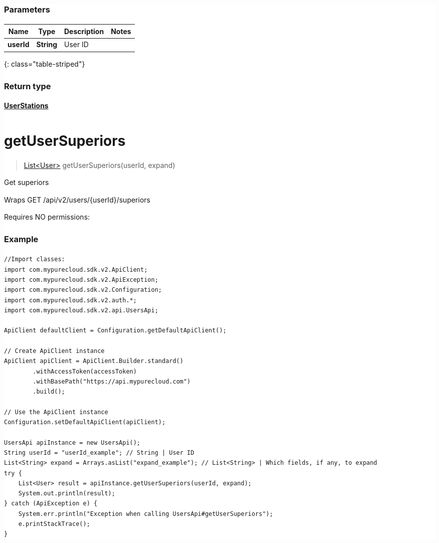 ### Parameters

| Name       | Type       | Description | Notes |
| ---------- | ---------- | ----------- | ----- |
| **userId** | **String** | User ID     |

{: class="table-striped"}

### Return type

[**UserStations**](UserStations.md)

<a name="getUserSuperiors"></a>

# **getUserSuperiors**

> [List&lt;User&gt;](User.md) getUserSuperiors(userId, expand)

Get superiors

Wraps GET /api/v2/users/{userId}/superiors

Requires NO permissions:

### Example

```{"language":"java"}
//Import classes:
import com.mypurecloud.sdk.v2.ApiClient;
import com.mypurecloud.sdk.v2.ApiException;
import com.mypurecloud.sdk.v2.Configuration;
import com.mypurecloud.sdk.v2.auth.*;
import com.mypurecloud.sdk.v2.api.UsersApi;

ApiClient defaultClient = Configuration.getDefaultApiClient();

// Create ApiClient instance
ApiClient apiClient = ApiClient.Builder.standard()
		.withAccessToken(accessToken)
		.withBasePath("https://api.mypurecloud.com")
		.build();

// Use the ApiClient instance
Configuration.setDefaultApiClient(apiClient);

UsersApi apiInstance = new UsersApi();
String userId = "userId_example"; // String | User ID
List<String> expand = Arrays.asList("expand_example"); // List<String> | Which fields, if any, to expand
try {
    List<User> result = apiInstance.getUserSuperiors(userId, expand);
    System.out.println(result);
} catch (ApiException e) {
    System.err.println("Exception when calling UsersApi#getUserSuperiors");
    e.printStackTrace();
}
```
